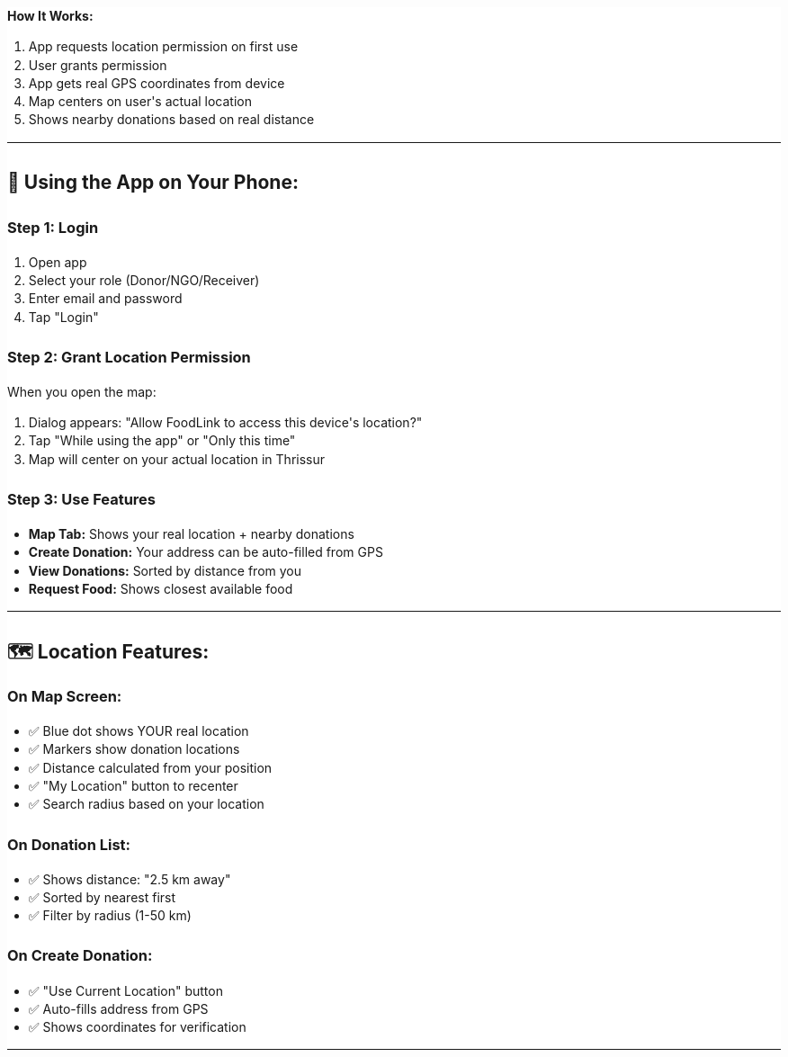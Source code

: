 **How It Works:**
1. App requests location permission on first use
2. User grants permission
3. App gets real GPS coordinates from device
4. Map centers on user's actual location
5. Shows nearby donations based on real distance

---

## 📱 **Using the App on Your Phone:**

### **Step 1: Login**
1. Open app
2. Select your role (Donor/NGO/Receiver)
3. Enter email and password
4. Tap "Login"

### **Step 2: Grant Location Permission**
When you open the map:
1. Dialog appears: "Allow FoodLink to access this device's location?"
2. Tap "While using the app" or "Only this time"
3. Map will center on your actual location in Thrissur

### **Step 3: Use Features**
- **Map Tab:** Shows your real location + nearby donations
- **Create Donation:** Your address can be auto-filled from GPS
- **View Donations:** Sorted by distance from you
- **Request Food:** Shows closest available food

---

## 🗺️ **Location Features:**

### **On Map Screen:**
- ✅ Blue dot shows YOUR real location
- ✅ Markers show donation locations
- ✅ Distance calculated from your position
- ✅ "My Location" button to recenter
- ✅ Search radius based on your location

### **On Donation List:**
- ✅ Shows distance: "2.5 km away"
- ✅ Sorted by nearest first
- ✅ Filter by radius (1-50 km)

### **On Create Donation:**
- ✅ "Use Current Location" button
- ✅ Auto-fills address from GPS
- ✅ Shows coordinates for verification

---